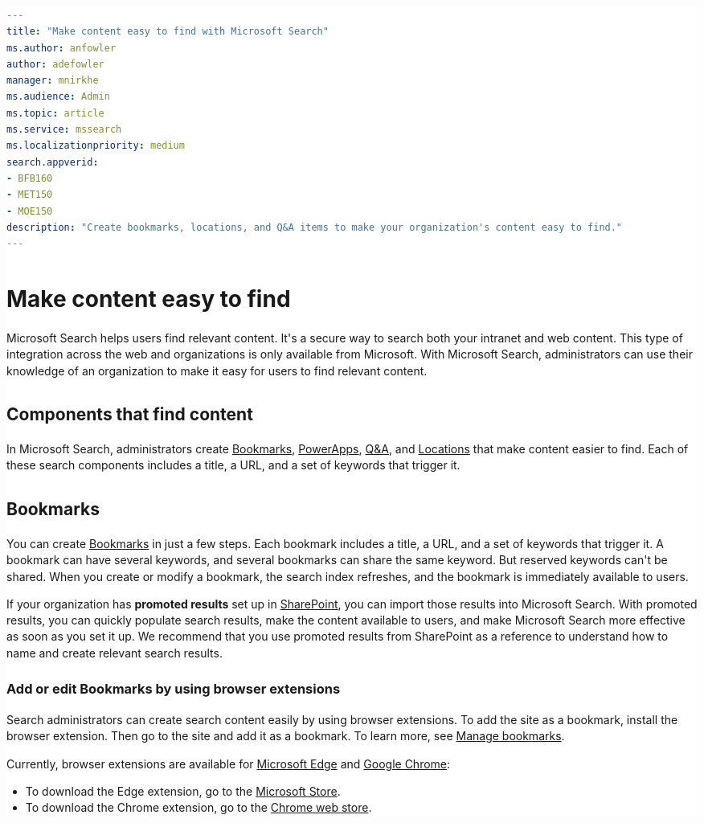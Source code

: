 ```yaml
---
title: "Make content easy to find with Microsoft Search"
ms.author: anfowler
author: adefowler
manager: mnirkhe
ms.audience: Admin
ms.topic: article
ms.service: mssearch
ms.localizationpriority: medium
search.appverid:
- BFB160
- MET150
- MOE150
description: "Create bookmarks, locations, and Q&A items to make your organization's content easy to find."
---
```

# Make content easy to find

Microsoft Search helps users find relevant content. It's a secure way to search both your intranet and web content. This type of integration across the web and organizations is only available from Microsoft. With Microsoft Search, administrators can use their knowledge of an organization to make it easy for users to find relevant content. 

## Components that find content
In Microsoft Search, administrators create [Bookmarks](manage-bookmarks.md), [PowerApps](integrate-powerapps.md), [Q&A](manage-qas.md), and [Locations](manage-locations.md) that make content easier to find. Each of these search components includes a title, a URL, and a set of keywords that trigger it.

## Bookmarks
You can create [Bookmarks](manage-bookmarks.md) in just a few steps. Each bookmark includes a title, a URL, and a set of keywords that trigger it. A bookmark can have several keywords, and several bookmarks can share the same keyword. But reserved keywords can't be shared. When you create or modify a bookmark, the search index refreshes, and the bookmark is immediately available to users.

If your organization has **promoted results** set up in [SharePoint](http://sharepoint.com/), you can import those results into Microsoft Search. With promoted results, you can quickly populate search results, make the content available to users, and make Microsoft Search more effective as soon as you set it up. We recommend that you use promoted results from SharePoint as a reference to understand how to name and create relevant search results. 

### Add or edit Bookmarks by using browser extensions
Search administrators can create search content easily by using browser extensions. To add the site as a bookmark, install the browser extension. Then go to the site and add it as a bookmark. To learn more, see [Manage bookmarks](manage-bookmarks.md).

Currently, browser extensions are available for [Microsoft Edge](https://www.microsoft.com/windows/microsoft-edge) and [Google Chrome](https://www.google.com): 
- To download the Edge extension, go to the [Microsoft Store](https://www.microsoft.com/p/microsoft-search-content-creator/9nrqdbcbwq55?activetab=pivot:overviewtab).
- To download the Chrome extension, go to the [Chrome web store](https://chrome.google.com/webstore/detail/microsoft-search-content/nocnablpaoeecfmfnjoheefkogmleipm).
